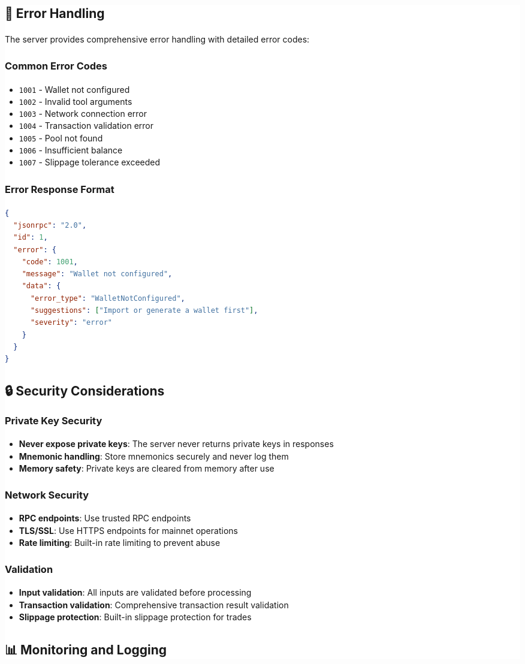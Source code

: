 ## 🚨 Error Handling

The server provides comprehensive error handling with detailed error codes:

### Common Error Codes
- `1001` - Wallet not configured
- `1002` - Invalid tool arguments
- `1003` - Network connection error
- `1004` - Transaction validation error
- `1005` - Pool not found
- `1006` - Insufficient balance
- `1007` - Slippage tolerance exceeded

### Error Response Format
```json
{
  "jsonrpc": "2.0",
  "id": 1,
  "error": {
    "code": 1001,
    "message": "Wallet not configured",
    "data": {
      "error_type": "WalletNotConfigured",
      "suggestions": ["Import or generate a wallet first"],
      "severity": "error"
    }
  }
}
```

## 🔒 Security Considerations

### Private Key Security
- **Never expose private keys**: The server never returns private keys in responses
- **Mnemonic handling**: Store mnemonics securely and never log them
- **Memory safety**: Private keys are cleared from memory after use

### Network Security
- **RPC endpoints**: Use trusted RPC endpoints
- **TLS/SSL**: Use HTTPS endpoints for mainnet operations
- **Rate limiting**: Built-in rate limiting to prevent abuse

### Validation
- **Input validation**: All inputs are validated before processing
- **Transaction validation**: Comprehensive transaction result validation
- **Slippage protection**: Built-in slippage protection for trades

## 📊 Monitoring and Logging
